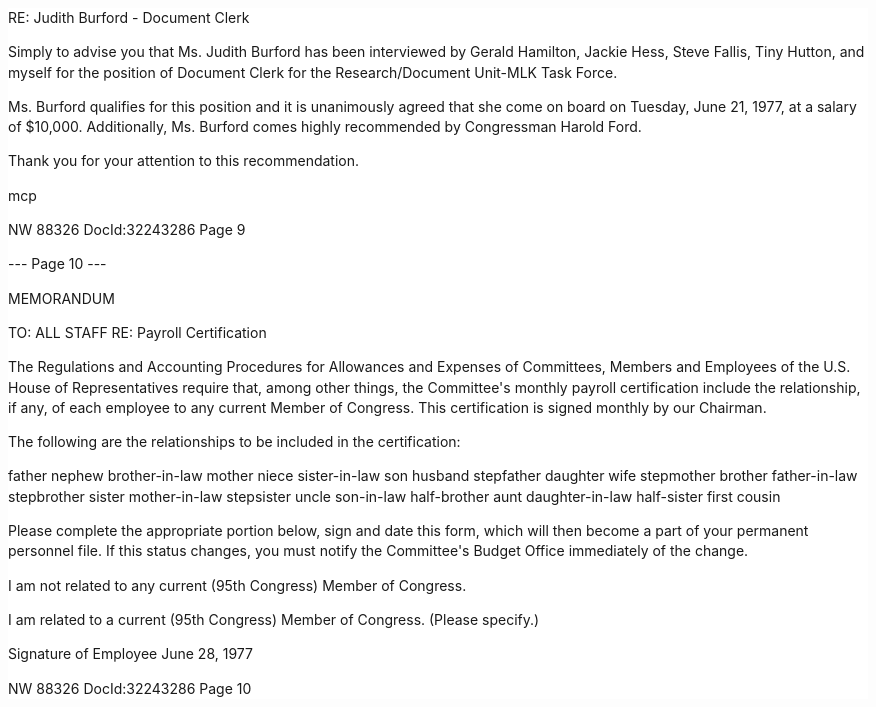 RE: Judith Burford - Document Clerk

Simply to advise you that Ms. Judith Burford has been interviewed by Gerald Hamilton, Jackie Hess, Steve Fallis, Tiny Hutton, and myself for the position of Document Clerk for the Research/Document Unit-MLK Task Force.

Ms. Burford qualifies for this position and it is unanimously agreed that she come on board on Tuesday, June 21, 1977, at a salary of $10,000. Additionally, Ms. Burford comes highly recommended by Congressman Harold Ford.

Thank you for your attention to this recommendation.

mcp

NW 88326
DocId:32243286 Page 9

--- Page 10 ---

MEMORANDUM

TO: ALL STAFF
RE: Payroll Certification

The Regulations and Accounting Procedures for Allowances and Expenses of Committees, Members and Employees of the U.S. House of Representatives require that, among other things, the Committee's monthly payroll certification include the relationship, if any, of each employee to any current Member of Congress. This certification is signed monthly by our Chairman.

The following are the relationships to be included in the certification:

father nephew brother-in-law
mother niece sister-in-law
son husband stepfather
daughter wife stepmother
brother father-in-law stepbrother
sister mother-in-law stepsister
uncle son-in-law half-brother
aunt daughter-in-law half-sister
first cousin

Please complete the appropriate portion below, sign and date this form, which will then become a part of your permanent personnel file. If this status changes, you must notify the Committee's Budget Office immediately of the change.

I am not related to any current (95th Congress) Member of Congress.

I am related to a current (95th Congress) Member of Congress. (Please specify.)

Signature of Employee
June 28, 1977

NW 88326
DocId:32243286 Page 10
